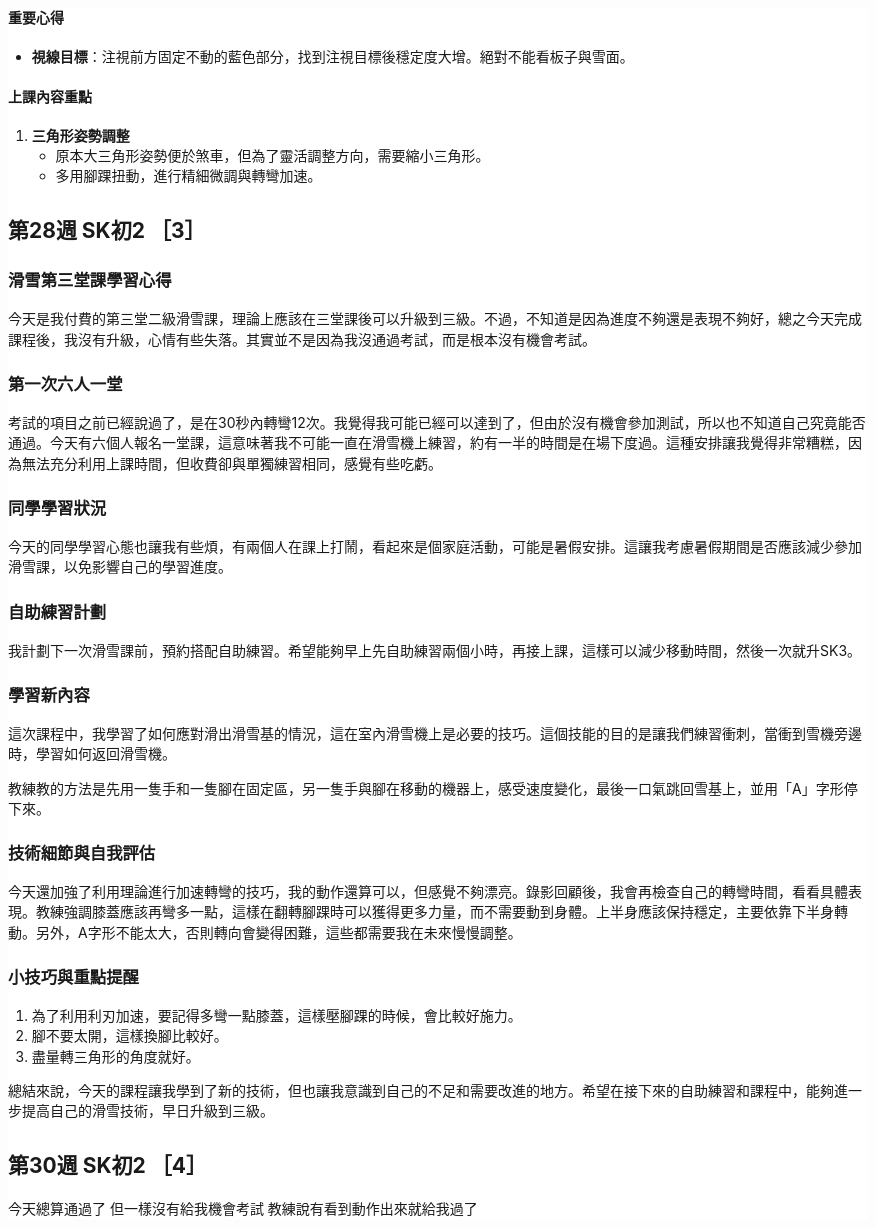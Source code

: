 #### 重要心得
- **視線目標**：注視前方固定不動的藍色部分，找到注視目標後穩定度大增。絕對不能看板子與雪面。

#### 上課內容重點
1. **三角形姿勢調整**
   - 原本大三角形姿勢便於煞車，但為了靈活調整方向，需要縮小三角形。
   - 多用腳踝扭動，進行精細微調與轉彎加速。


## 第28週 SK初2 ［3］
### 滑雪第三堂課學習心得

今天是我付費的第三堂二級滑雪課，理論上應該在三堂課後可以升級到三級。不過，不知道是因為進度不夠還是表現不夠好，總之今天完成課程後，我沒有升級，心情有些失落。其實並不是因為我沒通過考試，而是根本沒有機會考試。

### 第一次六人一堂

考試的項目之前已經說過了，是在30秒內轉彎12次。我覺得我可能已經可以達到了，但由於沒有機會參加測試，所以也不知道自己究竟能否通過。今天有六個人報名一堂課，這意味著我不可能一直在滑雪機上練習，約有一半的時間是在場下度過。這種安排讓我覺得非常糟糕，因為無法充分利用上課時間，但收費卻與單獨練習相同，感覺有些吃虧。

### 同學學習狀況

今天的同學學習心態也讓我有些煩，有兩個人在課上打鬧，看起來是個家庭活動，可能是暑假安排。這讓我考慮暑假期間是否應該減少參加滑雪課，以免影響自己的學習進度。

### 自助練習計劃

我計劃下一次滑雪課前，預約搭配自助練習。希望能夠早上先自助練習兩個小時，再接上課，這樣可以減少移動時間，然後一次就升SK3。

### 學習新內容

這次課程中，我學習了如何應對滑出滑雪基的情況，這在室內滑雪機上是必要的技巧。這個技能的目的是讓我們練習衝刺，當衝到雪機旁邊時，學習如何返回滑雪機。

教練教的方法是先用一隻手和一隻腳在固定區，另一隻手與腳在移動的機器上，感受速度變化，最後一口氣跳回雪基上，並用「A」字形停下來。

### 技術細節與自我評估

今天還加強了利用理論進行加速轉彎的技巧，我的動作還算可以，但感覺不夠漂亮。錄影回顧後，我會再檢查自己的轉彎時間，看看具體表現。教練強調膝蓋應該再彎多一點，這樣在翻轉腳踝時可以獲得更多力量，而不需要動到身體。上半身應該保持穩定，主要依靠下半身轉動。另外，A字形不能太大，否則轉向會變得困難，這些都需要我在未來慢慢調整。

### 小技巧與重點提醒

1. 為了利用利刃加速，要記得多彎一點膝蓋，這樣壓腳踝的時候，會比較好施力。
2. 腳不要太開，這樣換腳比較好。
3. 盡量轉三角形的角度就好。

總結來說，今天的課程讓我學到了新的技術，但也讓我意識到自己的不足和需要改進的地方。希望在接下來的自助練習和課程中，能夠進一步提高自己的滑雪技術，早日升級到三級。

## 第30週 SK初2 ［4］
今天總算通過了
但一樣沒有給我機會考試
教練說有看到動作出來就給我過了
